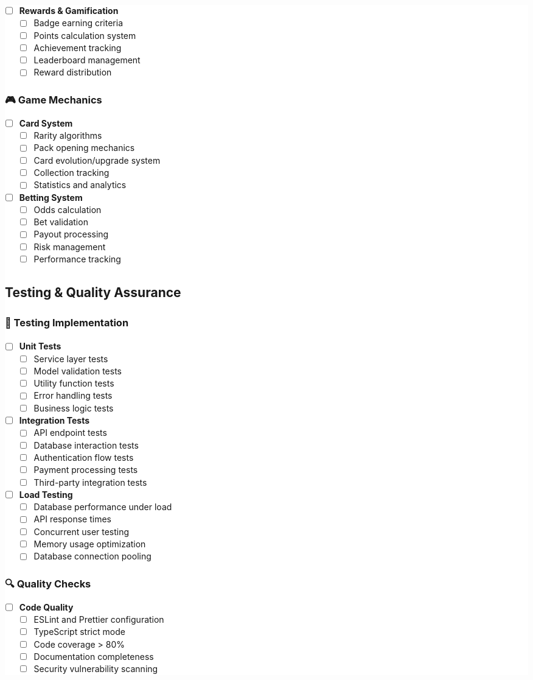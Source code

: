 - [ ] **Rewards & Gamification**
  - [ ] Badge earning criteria
  - [ ] Points calculation system
  - [ ] Achievement tracking
  - [ ] Leaderboard management
  - [ ] Reward distribution

### 🎮 Game Mechanics
- [ ] **Card System**
  - [ ] Rarity algorithms
  - [ ] Pack opening mechanics
  - [ ] Card evolution/upgrade system
  - [ ] Collection tracking
  - [ ] Statistics and analytics

- [ ] **Betting System**
  - [ ] Odds calculation
  - [ ] Bet validation
  - [ ] Payout processing
  - [ ] Risk management
  - [ ] Performance tracking

## Testing & Quality Assurance

### 🧪 Testing Implementation
- [ ] **Unit Tests**
  - [ ] Service layer tests
  - [ ] Model validation tests
  - [ ] Utility function tests
  - [ ] Error handling tests
  - [ ] Business logic tests

- [ ] **Integration Tests**
  - [ ] API endpoint tests
  - [ ] Database interaction tests
  - [ ] Authentication flow tests
  - [ ] Payment processing tests
  - [ ] Third-party integration tests

- [ ] **Load Testing**
  - [ ] Database performance under load
  - [ ] API response times
  - [ ] Concurrent user testing
  - [ ] Memory usage optimization
  - [ ] Database connection pooling

### 🔍 Quality Checks
- [ ] **Code Quality**
  - [ ] ESLint and Prettier configuration
  - [ ] TypeScript strict mode
  - [ ] Code coverage > 80%
  - [ ] Documentation completeness
  - [ ] Security vulnerability scanning
